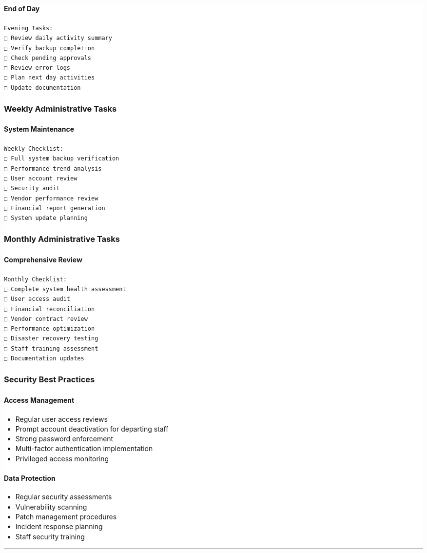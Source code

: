 #### End of Day
```
Evening Tasks:
□ Review daily activity summary
□ Verify backup completion
□ Check pending approvals
□ Review error logs
□ Plan next day activities
□ Update documentation
```

### Weekly Administrative Tasks

#### System Maintenance
```
Weekly Checklist:
□ Full system backup verification
□ Performance trend analysis
□ User account review
□ Security audit
□ Vendor performance review
□ Financial report generation
□ System update planning
```

### Monthly Administrative Tasks

#### Comprehensive Review
```
Monthly Checklist:
□ Complete system health assessment
□ User access audit
□ Financial reconciliation
□ Vendor contract review
□ Performance optimization
□ Disaster recovery testing
□ Staff training assessment
□ Documentation updates
```

### Security Best Practices

#### Access Management
- Regular user access reviews
- Prompt account deactivation for departing staff
- Strong password enforcement
- Multi-factor authentication implementation
- Privileged access monitoring

#### Data Protection
- Regular security assessments
- Vulnerability scanning
- Patch management procedures
- Incident response planning
- Staff security training

---